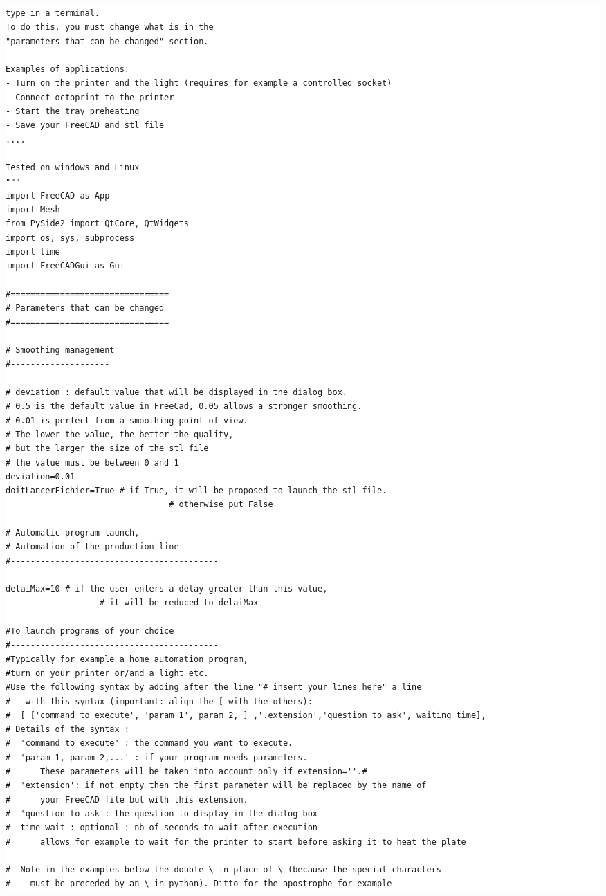 ```
type in a terminal.
To do this, you must change what is in the
"parameters that can be changed" section.

Examples of applications:
- Turn on the printer and the light (requires for example a controlled socket)
- Connect octoprint to the printer
- Start the tray preheating
- Save your FreeCAD and stl file
....

Tested on windows and Linux
"""
import FreeCAD as App
import Mesh
from PySide2 import QtCore, QtWidgets
import os, sys, subprocess
import time
import FreeCADGui as Gui

#================================
# Parameters that can be changed
#================================

# Smoothing management
#--------------------

# deviation : default value that will be displayed in the dialog box.
# 0.5 is the default value in FreeCad, 0.05 allows a stronger smoothing.
# 0.01 is perfect from a smoothing point of view.
# The lower the value, the better the quality,
# but the larger the size of the stl file
# the value must be between 0 and 1
deviation=0.01
doitLancerFichier=True # if True, it will be proposed to launch the stl file.
                                 # otherwise put False

# Automatic program launch,
# Automation of the production line
#------------------------------------------

delaiMax=10 # if the user enters a delay greater than this value,
                   # it will be reduced to delaiMax

#To launch programs of your choice
#------------------------------------------
#Typically for example a home automation program,
#turn on your printer or/and a light etc.
#Use the following syntax by adding after the line "# insert your lines here" a line
#   with this syntax (important: align the [ with the others):
#  [ ['command to execute', 'param 1', param 2, ] ,'.extension','question to ask', waiting time],
# Details of the syntax :
#  'command to execute' : the command you want to execute.
#  'param 1, param 2,...' : if your program needs parameters.
#      These parameters will be taken into account only if extension=''.#
#  'extension': if not empty then the first parameter will be replaced by the name of
#      your FreeCAD file but with this extension.
#  'question to ask': the question to display in the dialog box
#  time_wait : optional : nb of seconds to wait after execution
#      allows for example to wait for the printer to start before asking it to heat the plate

#  Note in the examples below the double \ in place of \ (because the special characters
#    must be preceded by an \ in python). Ditto for the apostrophe for example
```